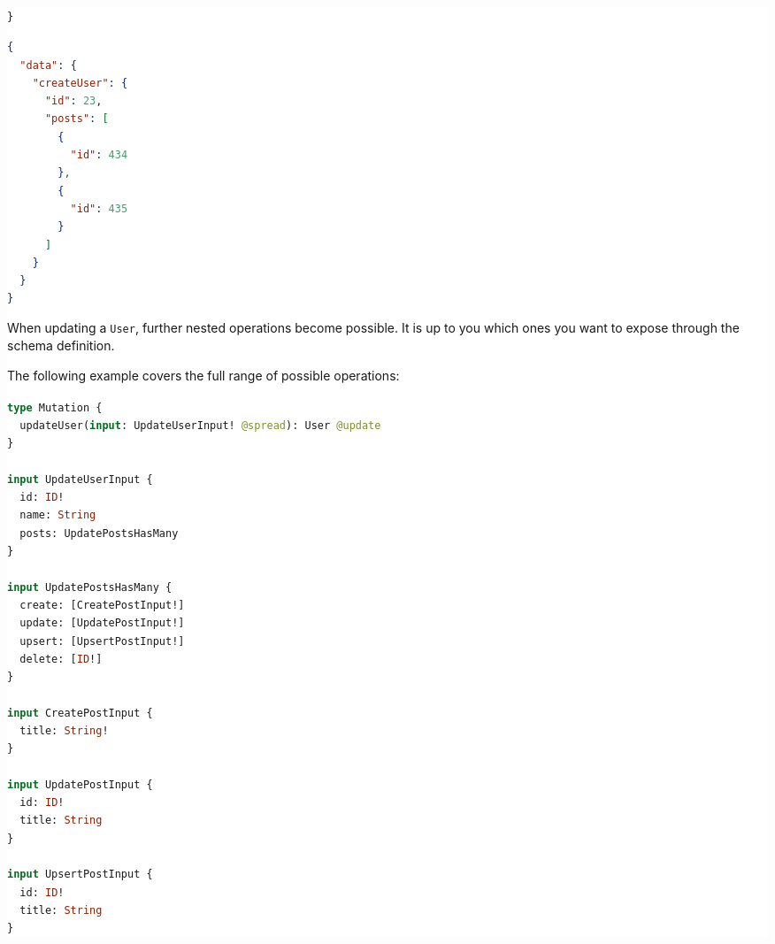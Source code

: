 ```graphql
}
```

```json
{
  "data": {
    "createUser": {
      "id": 23,
      "posts": [
        {
          "id": 434
        },
        {
          "id": 435
        }
      ]
    }
  }
}
```

When updating a `User`, further nested operations become possible.
It is up to you which ones you want to expose through the schema definition.

The following example covers the full range of possible operations:

```graphql
type Mutation {
  updateUser(input: UpdateUserInput! @spread): User @update
}

input UpdateUserInput {
  id: ID!
  name: String
  posts: UpdatePostsHasMany
}

input UpdatePostsHasMany {
  create: [CreatePostInput!]
  update: [UpdatePostInput!]
  upsert: [UpsertPostInput!]
  delete: [ID!]
}

input CreatePostInput {
  title: String!
}

input UpdatePostInput {
  id: ID!
  title: String
}

input UpsertPostInput {
  id: ID!
  title: String
}
```
